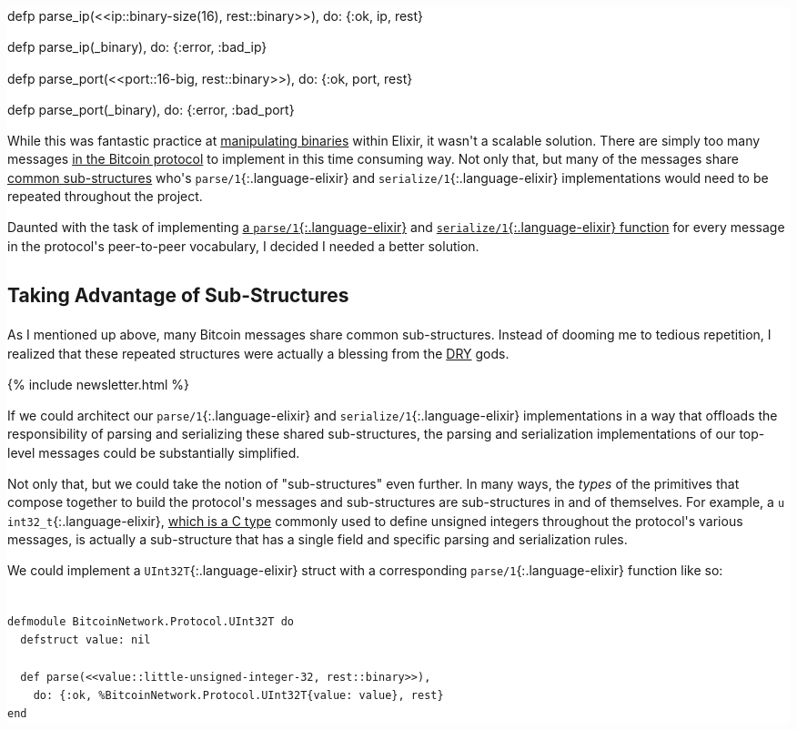 defp parse_ip(&lt;&lt;ip::binary-size(16), rest::binary>>),
  do: {:ok, ip, rest}

defp parse_ip(_binary),
  do: {:error, :bad_ip}

defp parse_port(&lt;&lt;port::16-big, rest::binary>>),
  do: {:ok, port, rest}

defp parse_port(_binary),
  do: {:error, :bad_port}
</code></pre>

While this was fantastic practice at [manipulating binaries](http://www.petecorey.com/blog/2018/04/09/hex-dumping-with-elixir/) within Elixir, it wasn't a scalable solution. There are simply too many messages [in the Bitcoin protocol](https://en.bitcoin.it/wiki/Protocol_documentation) to implement in this time consuming way. Not only that, but many of the messages share [common sub-structures](https://en.bitcoin.it/wiki/Protocol_documentation#Common_structures) who's `parse/1`{:.language-elixir} and `serialize/1`{:.language-elixir} implementations would need to be repeated throughout the project.

Daunted with the task of implementing [a `parse/1`{:.language-elixir}](https://github.com/pcorey/bitcoin_network/blob/cdff290428ddec5d7861ae41be04964ca5a913fd/lib/bitcoin_network/protocol/version.ex#L18-L94) and [`serialize/1`{:.language-elixir} function](https://github.com/pcorey/bitcoin_network/blob/cdff290428ddec5d7861ae41be04964ca5a913fd/lib/bitcoin_network/protocol/version.ex#L101-L155) for every message in the protocol's peer-to-peer vocabulary, I decided I needed a better solution.

## Taking Advantage of Sub-Structures

As I mentioned up above, many Bitcoin messages share common sub-structures. Instead of dooming me to tedious repetition, I realized that these repeated structures were actually a blessing from the [DRY](https://en.wikipedia.org/wiki/Don%27t_repeat_yourself) gods.

{% include newsletter.html %}

If we could architect our `parse/1`{:.language-elixir} and `serialize/1`{:.language-elixir} implementations in a way that offloads the responsibility of parsing and serializing these shared sub-structures, the parsing and serialization implementations of our top-level messages could be substantially simplified.

Not only that, but we could take the notion of "sub-structures" even further. In many ways, the _types_ of the primitives that compose together to build the protocol's messages and sub-structures are sub-structures in and of themselves. For example, a `uint32_t`{:.language-elixir}, [which is a C type](https://www.gnu.org/software/libc/manual/html_node/Integers.html) commonly used to define unsigned integers throughout the protocol's various messages, is actually a sub-structure that has a single field and specific parsing and serialization rules.

We could implement a `UInt32T`{:.language-elixir} struct with a corresponding `parse/1`{:.language-elixir} function like so:

<pre class='language-elixir'><code class='language-elixir'>
defmodule BitcoinNetwork.Protocol.UInt32T do
  defstruct value: nil

  def parse(&lt;&lt;value::little-unsigned-integer-32, rest::binary>>),
    do: {:ok, %BitcoinNetwork.Protocol.UInt32T{value: value}, rest}
end
</code></pre>
